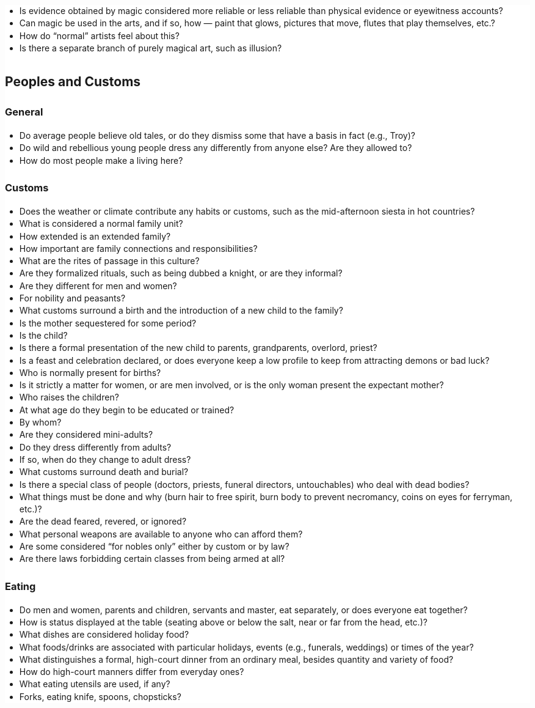 - Is evidence obtained by magic considered more reliable or less reliable than physical evidence or eyewitness accounts?
- Can magic be used in the arts, and if so, how — paint that glows, pictures that move, flutes that play themselves, etc.? 
- How do “normal” artists feel about this? 
- Is there a separate branch of purely magical art, such as illusion?
## Peoples and Customs
### General
- Do average people believe old tales, or do they dismiss some that have a basis in fact (e.g., Troy)?
- Do wild and rebellious young people dress any differently from anyone else? Are they allowed to?
- How do most people make a living here?
### Customs
- Does the weather or climate contribute any habits or customs, such as the mid-afternoon siesta in hot countries?
- What is considered a normal family unit? 
- How extended is an extended family? 
- How important are family connections and responsibilities?
- What are the rites of passage in this culture? 
- Are they formalized rituals, such as being dubbed a knight, or are they informal? 
- Are they different for men and women? 
- For nobility and peasants?
- What customs surround a birth and the introduction of a new child to the family? 
- Is the mother sequestered for some period? 
- Is the child? 
- Is there a formal presentation of the new child to parents, grandparents, overlord, priest? 
- Is a feast and celebration declared, or does everyone keep a low profile to keep from attracting demons or bad luck?
- Who is normally present for births? 
- Is it strictly a matter for women, or are men involved, or is the only woman present the expectant mother?
- Who raises the children? 
- At what age do they begin to be educated or trained? 
- By whom? 
- Are they considered mini-adults? 
- Do they dress differently from adults? 
- If so, when do they change to adult dress?
- What customs surround death and burial? 
- Is there a special class of people (doctors, priests, funeral directors, untouchables) who deal with dead bodies? 
- What things must be done and why (burn hair to free spirit, burn body to prevent necromancy, coins on eyes for ferryman, etc.)? 
- Are the dead feared, revered, or ignored?
- What personal weapons are available to anyone who can afford them? 
- Are some considered “for nobles only” either by custom or by law? 
- Are there laws forbidding certain classes from being armed at all?
### Eating
- Do men and women, parents and children, servants and master, eat separately, or does everyone eat together? 
- How is status displayed at the table (seating above or below the salt, near or far from the head, etc.)?
- What dishes are considered holiday food? 
- What foods/drinks are associated with particular holidays, events (e.g., funerals, weddings) or times of the year?
- What distinguishes a formal, high-court dinner from an ordinary meal, besides quantity and variety of food? 
- How do high-court manners differ from everyday ones?
- What eating utensils are used, if any? 
- Forks, eating knife, spoons, chopsticks?